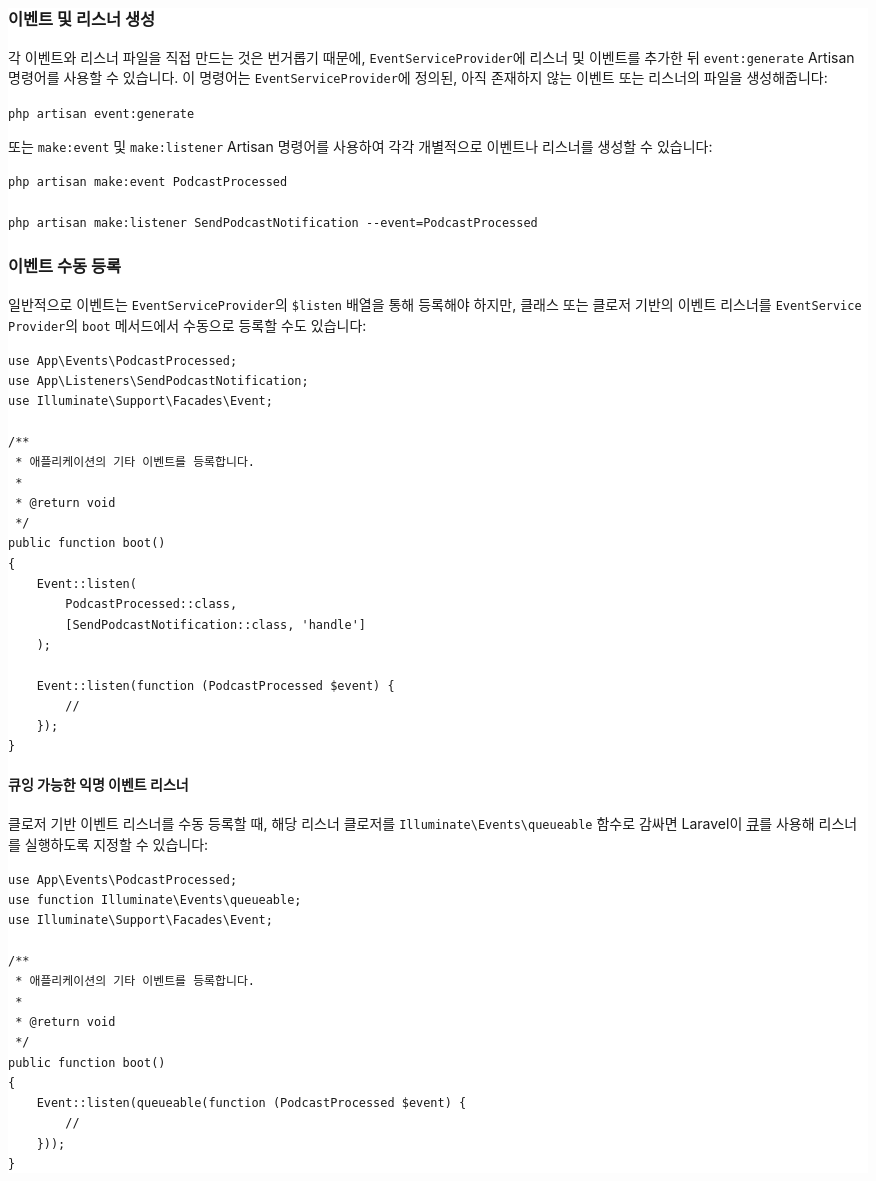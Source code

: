 <a name="generating-events-and-listeners"></a>
### 이벤트 및 리스너 생성

각 이벤트와 리스너 파일을 직접 만드는 것은 번거롭기 때문에, `EventServiceProvider`에 리스너 및 이벤트를 추가한 뒤 `event:generate` Artisan 명령어를 사용할 수 있습니다. 이 명령어는 `EventServiceProvider`에 정의된, 아직 존재하지 않는 이벤트 또는 리스너의 파일을 생성해줍니다:

```shell
php artisan event:generate
```

또는 `make:event` 및 `make:listener` Artisan 명령어를 사용하여 각각 개별적으로 이벤트나 리스너를 생성할 수 있습니다:

```shell
php artisan make:event PodcastProcessed

php artisan make:listener SendPodcastNotification --event=PodcastProcessed
```

<a name="manually-registering-events"></a>
### 이벤트 수동 등록

일반적으로 이벤트는 `EventServiceProvider`의 `$listen` 배열을 통해 등록해야 하지만, 클래스 또는 클로저 기반의 이벤트 리스너를 `EventServiceProvider`의 `boot` 메서드에서 수동으로 등록할 수도 있습니다:

    use App\Events\PodcastProcessed;
    use App\Listeners\SendPodcastNotification;
    use Illuminate\Support\Facades\Event;

    /**
     * 애플리케이션의 기타 이벤트를 등록합니다.
     *
     * @return void
     */
    public function boot()
    {
        Event::listen(
            PodcastProcessed::class,
            [SendPodcastNotification::class, 'handle']
        );

        Event::listen(function (PodcastProcessed $event) {
            //
        });
    }

<a name="queuable-anonymous-event-listeners"></a>
#### 큐잉 가능한 익명 이벤트 리스너

클로저 기반 이벤트 리스너를 수동 등록할 때, 해당 리스너 클로저를 `Illuminate\Events\queueable` 함수로 감싸면 Laravel이 [큐](/docs/{{version}}/queues)를 사용해 리스너를 실행하도록 지정할 수 있습니다:

    use App\Events\PodcastProcessed;
    use function Illuminate\Events\queueable;
    use Illuminate\Support\Facades\Event;

    /**
     * 애플리케이션의 기타 이벤트를 등록합니다.
     *
     * @return void
     */
    public function boot()
    {
        Event::listen(queueable(function (PodcastProcessed $event) {
            //
        }));
    }

